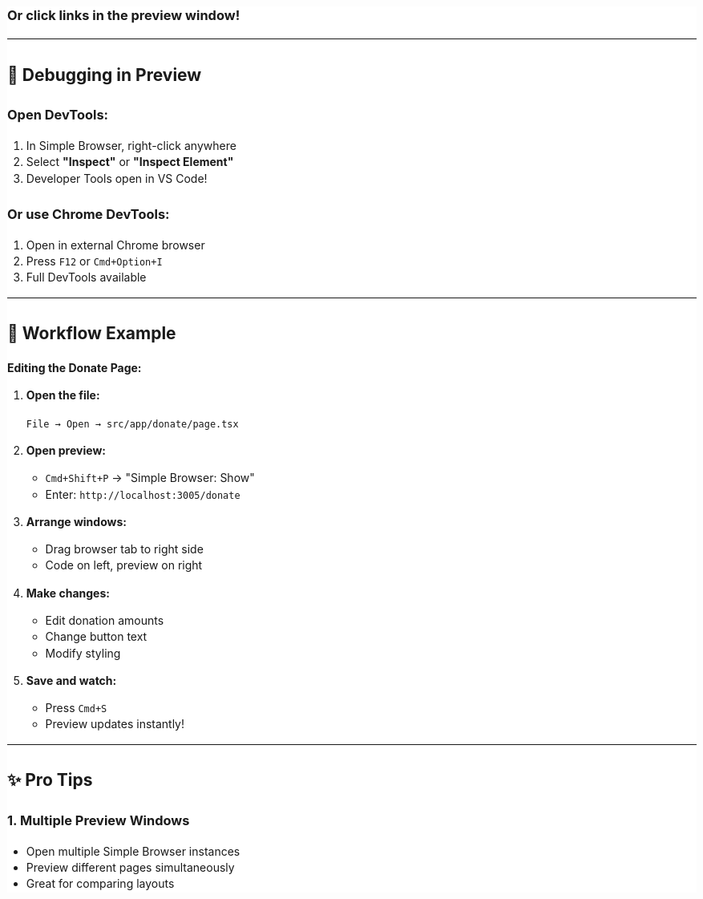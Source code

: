 ### Or click links in the preview window!

---

## 🐛 Debugging in Preview

### Open DevTools:
1. In Simple Browser, right-click anywhere
2. Select **"Inspect"** or **"Inspect Element"**
3. Developer Tools open in VS Code!

### Or use Chrome DevTools:
1. Open in external Chrome browser
2. Press `F12` or `Cmd+Option+I`
3. Full DevTools available

---

## 🔄 Workflow Example

**Editing the Donate Page:**

1. **Open the file:**
   ```
   File → Open → src/app/donate/page.tsx
   ```

2. **Open preview:**
   - `Cmd+Shift+P` → "Simple Browser: Show"
   - Enter: `http://localhost:3005/donate`

3. **Arrange windows:**
   - Drag browser tab to right side
   - Code on left, preview on right

4. **Make changes:**
   - Edit donation amounts
   - Change button text
   - Modify styling

5. **Save and watch:**
   - Press `Cmd+S`
   - Preview updates instantly!

---

## ✨ Pro Tips

### 1. Multiple Preview Windows
- Open multiple Simple Browser instances
- Preview different pages simultaneously
- Great for comparing layouts
